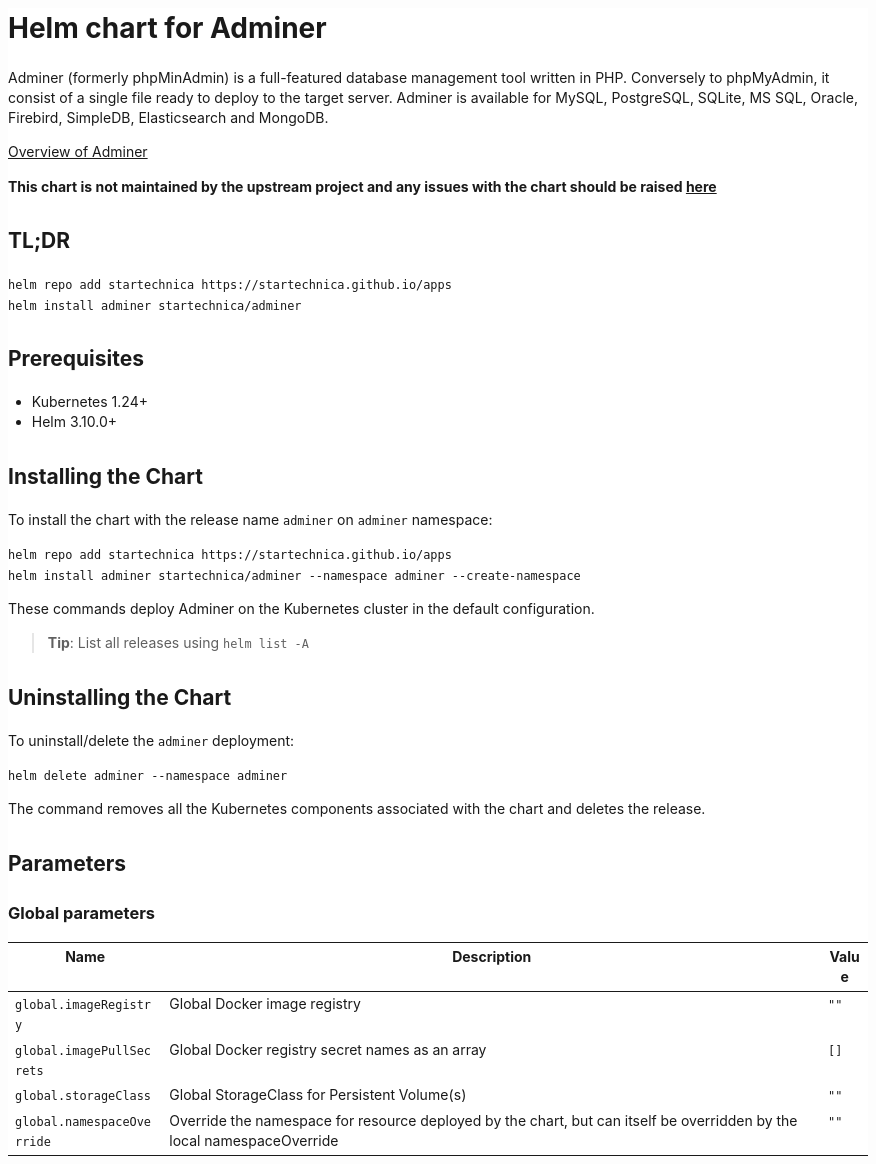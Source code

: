 

# Helm chart for Adminer

Adminer (formerly phpMinAdmin) is a full-featured database management tool written in PHP. Conversely to phpMyAdmin, it consist of a single file ready to deploy to the target server. Adminer is available for MySQL, PostgreSQL, SQLite, MS SQL, Oracle, Firebird, SimpleDB, Elasticsearch and MongoDB.

[Overview of Adminer](https://www.adminer.org/)

**This chart is not maintained by the upstream project and any issues with the chart should be raised [here](https://github.com/startechnica/apps/issues/new/choose)**

## TL;DR

```console
helm repo add startechnica https://startechnica.github.io/apps
helm install adminer startechnica/adminer
```

## Prerequisites

- Kubernetes 1.24+
- Helm 3.10.0+

## Installing the Chart

To install the chart with the release name `adminer` on `adminer` namespace:

```console
helm repo add startechnica https://startechnica.github.io/apps
helm install adminer startechnica/adminer --namespace adminer --create-namespace
```

These commands deploy Adminer on the Kubernetes cluster in the default configuration.

> **Tip**: List all releases using `helm list -A`

## Uninstalling the Chart

To uninstall/delete the `adminer` deployment:

```console
helm delete adminer --namespace adminer
```

The command removes all the Kubernetes components associated with the chart and deletes the release.

## Parameters

### Global parameters

| Name                       | Description                                                                                                             | Value |
| -------------------------  | ----------------------------------------------------------------------------------------------------------------------- | ----- |
| `global.imageRegistry`     | Global Docker image registry                                                                                            | `""`  |
| `global.imagePullSecrets`  | Global Docker registry secret names as an array                                                                         | `[]`  |
| `global.storageClass`      | Global StorageClass for Persistent Volume(s)                                                                            | `""`  |
| `global.namespaceOverride` | Override the namespace for resource deployed by the chart, but can itself be overridden by the local namespaceOverride  | `""`  |

